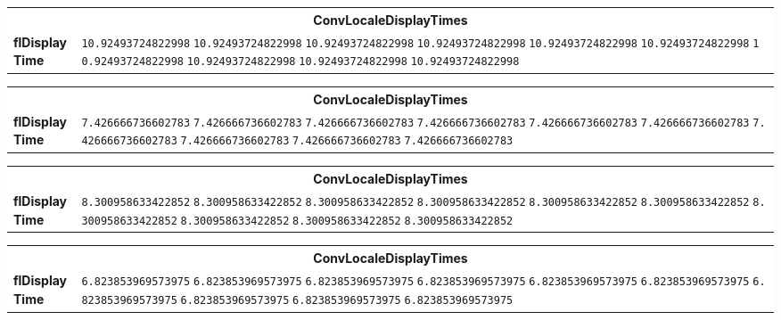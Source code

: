 
<table><tr><th colspan="100%">ConvLocaleDisplayTimes</th></tr><tr><td><b>flDisplayTime</b></td><td><code>10.92493724822998</code>
<code>10.92493724822998</code>
<code>10.92493724822998</code>
<code>10.92493724822998</code>
<code>10.92493724822998</code>
<code>10.92493724822998</code>
<code>10.92493724822998</code>
<code>10.92493724822998</code>
<code>10.92493724822998</code>
<code>10.92493724822998</code>
</td></tr></table>


<table><tr><th colspan="100%">ConvLocaleDisplayTimes</th></tr><tr><td><b>flDisplayTime</b></td><td><code>7.426666736602783</code>
<code>7.426666736602783</code>
<code>7.426666736602783</code>
<code>7.426666736602783</code>
<code>7.426666736602783</code>
<code>7.426666736602783</code>
<code>7.426666736602783</code>
<code>7.426666736602783</code>
<code>7.426666736602783</code>
<code>7.426666736602783</code>
</td></tr></table>


<table><tr><th colspan="100%">ConvLocaleDisplayTimes</th></tr><tr><td><b>flDisplayTime</b></td><td><code>8.300958633422852</code>
<code>8.300958633422852</code>
<code>8.300958633422852</code>
<code>8.300958633422852</code>
<code>8.300958633422852</code>
<code>8.300958633422852</code>
<code>8.300958633422852</code>
<code>8.300958633422852</code>
<code>8.300958633422852</code>
<code>8.300958633422852</code>
</td></tr></table>


<table><tr><th colspan="100%">ConvLocaleDisplayTimes</th></tr><tr><td><b>flDisplayTime</b></td><td><code>6.823853969573975</code>
<code>6.823853969573975</code>
<code>6.823853969573975</code>
<code>6.823853969573975</code>
<code>6.823853969573975</code>
<code>6.823853969573975</code>
<code>6.823853969573975</code>
<code>6.823853969573975</code>
<code>6.823853969573975</code>
<code>6.823853969573975</code>
</td></tr></table>
